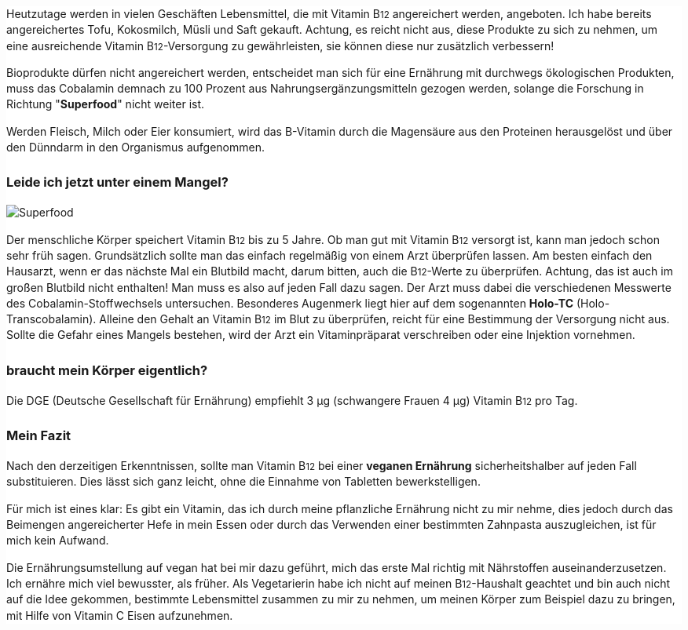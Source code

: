 Heutzutage werden in vielen Geschäften Lebensmittel, die mit Vitamin
B<small>12</small> angereichert werden, angeboten. Ich habe bereits
angereichertes Tofu, Kokosmilch, Müsli und Saft gekauft. Achtung, es reicht
nicht aus, diese Produkte zu sich zu nehmen, um eine ausreichende Vitamin
B<small>12</small>-Versorgung zu gewährleisten, sie können diese nur zusätzlich
verbessern!

Bioprodukte dürfen nicht angereichert werden, entscheidet man sich für eine
Ernährung mit durchwegs ökologischen Produkten, muss das Cobalamin demnach zu
100 Prozent aus Nahrungsergänzungsmitteln gezogen werden, solange die Forschung
in Richtung "<strong>Superfood</strong>" nicht weiter ist.

Werden Fleisch, Milch oder Eier konsumiert, wird das B-Vitamin durch die
Magensäure aus den Proteinen herausgelöst und über den Dünndarm in den
Organismus aufgenommen.

### Leide ich jetzt unter einem Mangel?

![Superfood](http://cardamonchai.com/wp-content/uploads/2014/08/img_1552-640x640.jpg '<a href="https://www.flickr.com/photos/99929697@N07/"> </a> Superfood')

Der menschliche Körper speichert Vitamin B<small>12</small> bis zu 5 Jahre. Ob
man gut mit Vitamin B<small>12</small> versorgt ist, kann man jedoch schon sehr
früh sagen. Grundsätzlich sollte man das einfach regelmäßig von einem Arzt
überprüfen lassen. Am besten einfach den Hausarzt, wenn er das nächste Mal ein
Blutbild macht, darum bitten, auch die B<small>12</small>-Werte zu überprüfen.
Achtung, das ist auch im großen Blutbild nicht enthalten! Man muss es also auf
jeden Fall dazu sagen. Der Arzt muss dabei die verschiedenen Messwerte des
Cobalamin-Stoffwechsels untersuchen. Besonderes Augenmerk liegt hier auf dem
sogenannten <strong>Holo-TC</strong> (Holo-Transcobalamin). Alleine den Gehalt
an Vitamin B<small>12</small> im Blut zu überprüfen, reicht für eine Bestimmung
der Versorgung nicht aus. Sollte die Gefahr eines Mangels bestehen, wird der
Arzt ein Vitaminpräparat verschreiben oder eine Injektion vornehmen.

### braucht mein Körper eigentlich?

Die DGE (Deutsche Gesellschaft für Ernährung) empfiehlt 3 µg (schwangere Frauen
4 µg) Vitamin B<small>12</small> pro Tag.

### Mein Fazit

Nach den derzeitigen Erkenntnissen, sollte man Vitamin B<small>12</small> bei
einer <strong>veganen Ernährung</strong> sicherheitshalber auf jeden Fall
substituieren. Dies lässt sich ganz leicht, ohne die Einnahme von Tabletten
bewerkstelligen.

Für mich ist eines klar: Es gibt ein Vitamin, das ich durch meine pflanzliche
Ernährung nicht zu mir nehme, dies jedoch durch das Beimengen angereicherter
Hefe in mein Essen oder durch das Verwenden einer bestimmten Zahnpasta
auszugleichen, ist für mich kein Aufwand.

Die Ernährungsumstellung auf vegan hat bei mir dazu geführt, mich das erste Mal
richtig mit Nährstoffen auseinanderzusetzen. Ich ernähre mich viel bewusster,
als früher. Als Vegetarierin habe ich nicht auf meinen
B<small>12</small>-Haushalt geachtet und bin auch nicht auf die Idee gekommen,
bestimmte Lebensmittel zusammen zu mir zu nehmen, um meinen Körper zum Beispiel
dazu zu bringen, mit Hilfe von Vitamin C Eisen aufzunehmen.
